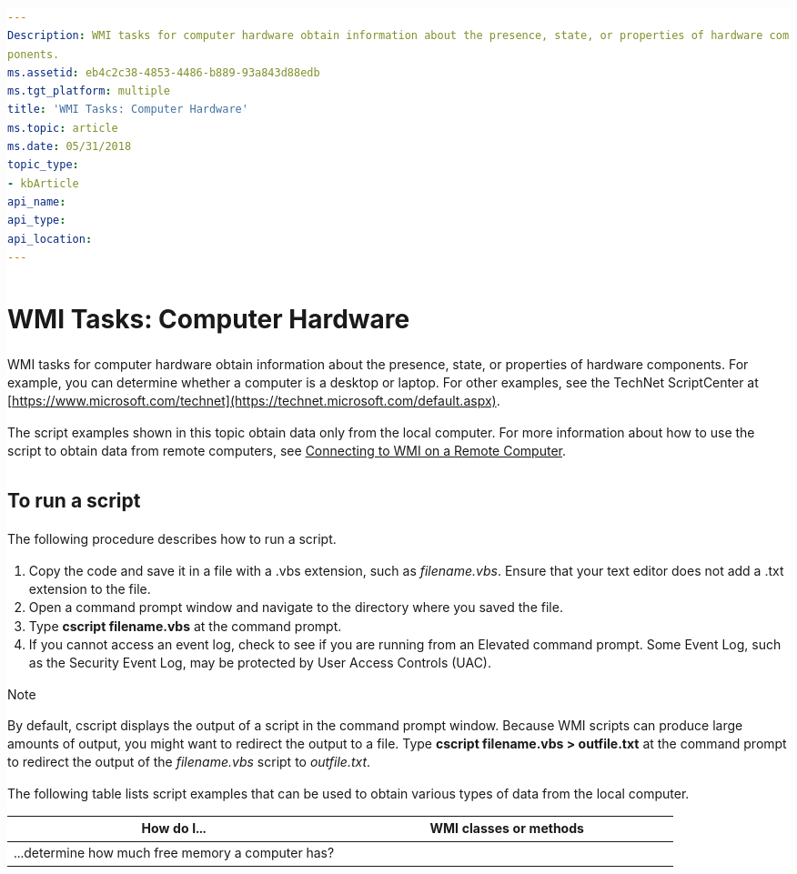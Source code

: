 ```yaml
---
Description: WMI tasks for computer hardware obtain information about the presence, state, or properties of hardware components.
ms.assetid: eb4c2c38-4853-4486-b889-93a843d88edb
ms.tgt_platform: multiple
title: 'WMI Tasks: Computer Hardware'
ms.topic: article
ms.date: 05/31/2018
topic_type: 
- kbArticle
api_name: 
api_type: 
api_location: 
---
```


# WMI Tasks: Computer Hardware

WMI tasks for computer hardware obtain information about the presence, state, or properties of hardware components. For example, you can determine whether a computer is a desktop or laptop. For other examples, see the TechNet ScriptCenter at [https://www.microsoft.com/technet](https://technet.microsoft.com/default.aspx).

The script examples shown in this topic obtain data only from the local computer. For more information about how to use the script to obtain data from remote computers, see [Connecting to WMI on a Remote Computer](connecting-to-wmi-on-a-remote-computer.md).

## To run a script

The following procedure describes how to run a script.

1.  Copy the code and save it in a file with a .vbs extension, such as *filename.vbs*. Ensure that your text editor does not add a .txt extension to the file.
2.  Open a command prompt window and navigate to the directory where you saved the file.
3.  Type **cscript filename.vbs** at the command prompt.
4.  If you cannot access an event log, check to see if you are running from an Elevated command prompt. Some Event Log, such as the Security Event Log, may be protected by User Access Controls (UAC).

> [!Note]  
> By default, cscript displays the output of a script in the command prompt window. Because WMI scripts can produce large amounts of output, you might want to redirect the output to a file. Type **cscript filename.vbs > outfile.txt** at the command prompt to redirect the output of the *filename.vbs* script to *outfile.txt*.

 

The following table lists script examples that can be used to obtain various types of data from the local computer.



<table>
<colgroup>
<col style="width: 50%" />
<col style="width: 50%" />
</colgroup>
<thead>
<tr class="header">
<th>How do I...</th>
<th>WMI classes or methods</th>
</tr>
</thead>
<tbody>
<tr class="odd">
<td>...determine how much free memory a computer has?</td>